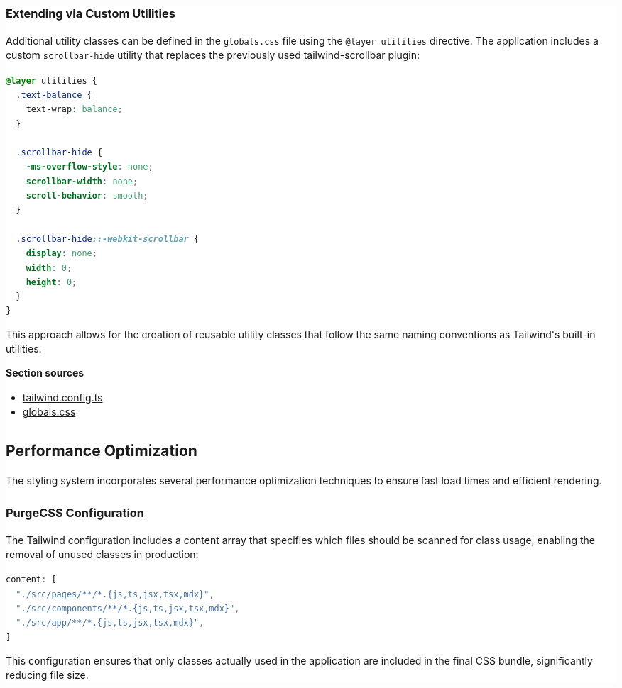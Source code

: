 ### Extending via Custom Utilities

Additional utility classes can be defined in the `globals.css` file using the `@layer utilities` directive. The application includes a custom `scrollbar-hide` utility that replaces the previously used tailwind-scrollbar plugin:

```css
@layer utilities {
  .text-balance {
    text-wrap: balance;
  }
  
  .scrollbar-hide {
    -ms-overflow-style: none;
    scrollbar-width: none;
    scroll-behavior: smooth;
  }
  
  .scrollbar-hide::-webkit-scrollbar {
    display: none;
    width: 0;
    height: 0;
  }
}
```

This approach allows for the creation of reusable utility classes that follow the same naming conventions as Tailwind's built-in utilities.

**Section sources**
- [tailwind.config.ts](file://tailwind.config.ts#L1-L35)
- [globals.css](file://src/app/globals.css#L1-L48)

## Performance Optimization

The styling system incorporates several performance optimization techniques to ensure fast load times and efficient rendering.

### PurgeCSS Configuration

The Tailwind configuration includes a content array that specifies which files should be scanned for class usage, enabling the removal of unused classes in production:

```ts
content: [
  "./src/pages/**/*.{js,ts,jsx,tsx,mdx}",
  "./src/components/**/*.{js,ts,jsx,tsx,mdx}",
  "./src/app/**/*.{js,ts,jsx,tsx,mdx}",
]
```

This configuration ensures that only classes actually used in the application are included in the final CSS bundle, significantly reducing file size.
